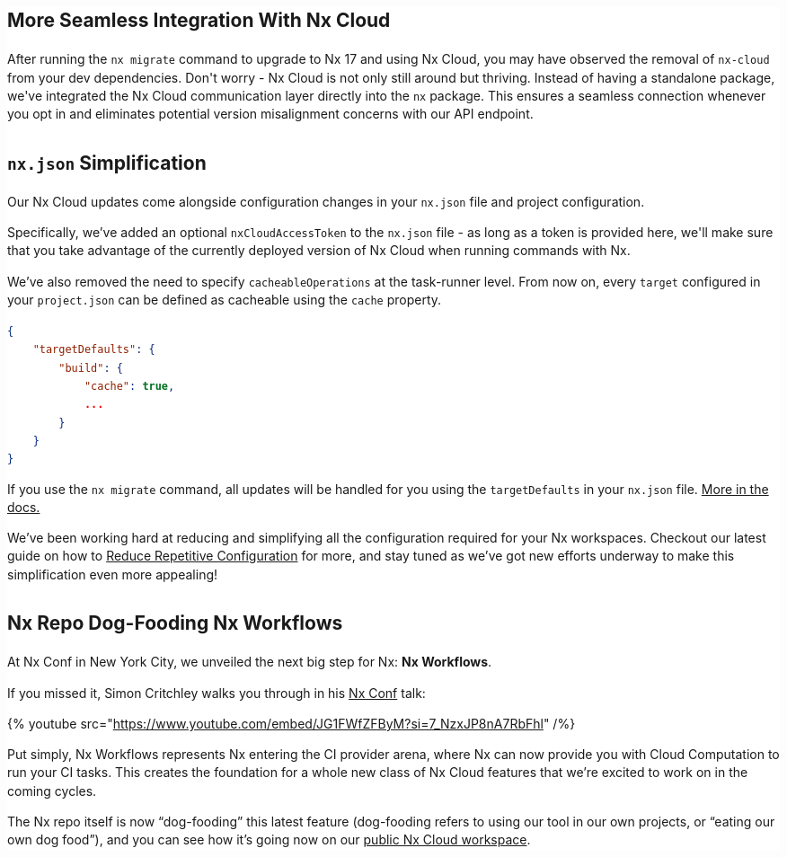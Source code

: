 ## More Seamless Integration With Nx Cloud

After running the `nx migrate` command to upgrade to Nx 17 and using Nx Cloud, you may have observed the removal of `nx-cloud` from your dev dependencies. Don't worry - Nx Cloud is not only still around but thriving. Instead of having a standalone package, we've integrated the Nx Cloud communication layer directly into the `nx` package. This ensures a seamless connection whenever you opt in and eliminates potential version misalignment concerns with our API endpoint.

## `nx.json` Simplification

Our Nx Cloud updates come alongside configuration changes in your `nx.json` file and project configuration.

Specifically, we’ve added an optional `nxCloudAccessToken` to the `nx.json` file - as long as a token is provided here, we'll make sure that you take advantage of the currently deployed version of Nx Cloud when running commands with Nx.

We’ve also removed the need to specify `cacheableOperations` at the task-runner level. From now on, every `target` configured in your `project.json` can be defined as cacheable using the `cache` property.

```json {% fileName="nx.json" %}
{
    "targetDefaults": {
        "build": {
            "cache": true,
            ...
        }
    }
}
```

If you use the `nx migrate` command, all updates will be handled for you using the `targetDefaults` in your `nx.json` file. [More in the docs.](/features/cache-task-results)

We’ve been working hard at reducing and simplifying all the configuration required for your Nx workspaces. Checkout our latest guide on how to [Reduce Repetitive Configuration](/recipes/running-tasks/reduce-repetitive-configuration) for more, and stay tuned as we’ve got new efforts underway to make this simplification even more appealing!

## Nx Repo Dog-Fooding Nx Workflows

At Nx Conf in New York City, we unveiled the next big step for Nx: **Nx Workflows**.

If you missed it, Simon Critchley walks you through in his [Nx Conf](https://dev.to/nx/nx-conf-2023-recap-53ep) talk:

{% youtube src="https://www.youtube.com/embed/JG1FWfZFByM?si=7_NzxJP8nA7RbFhl" /%}

Put simply, Nx Workflows represents Nx entering the CI provider arena, where Nx can now provide you with Cloud Computation to run your CI tasks. This creates the foundation for a whole new class of Nx Cloud features that we’re excited to work on in the coming cycles.

The Nx repo itself is now “dog-fooding” this latest feature (dog-fooding refers to using our tool in our own projects, or “eating our own dog food”), and you can see how it’s going now on our [public Nx Cloud workspace](https://staging.nx.app/orgs/62d013d4d26f260059f7765e/workspaces/62d013ea0852fe0a2df74438/overview).
